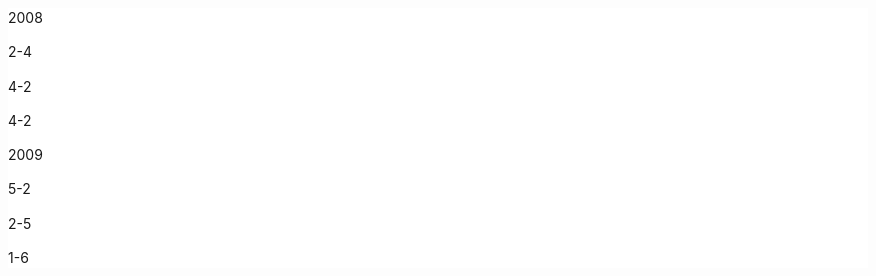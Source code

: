 </tr>

</thead>

<tbody>

<tr>

<td style="text-align:center;">

2008

</td>

<td style="text-align:center;">

2-4

</td>

<td style="text-align:center;">

4-2

</td>

<td style="text-align:center;">

4-2

</td>

</tr>

<tr>

<td style="text-align:center;">

2009

</td>

<td style="text-align:center;">

5-2

</td>

<td style="text-align:center;">

2-5

</td>

<td style="text-align:center;">

1-6

</td>

</tr>

<tr>

<td style="text-align:center;">
